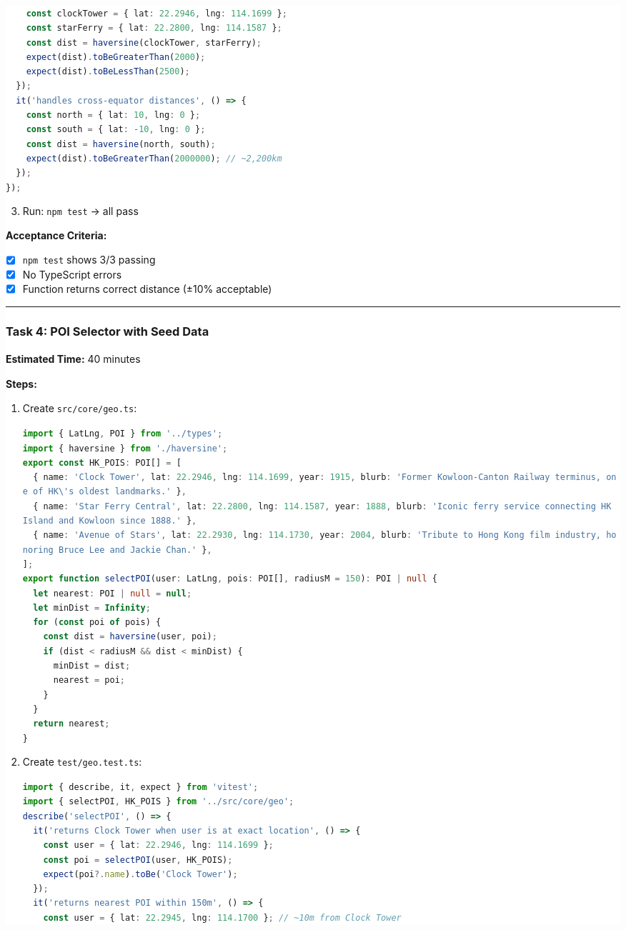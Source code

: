    ```ts
       const clockTower = { lat: 22.2946, lng: 114.1699 };
       const starFerry = { lat: 22.2800, lng: 114.1587 };
       const dist = haversine(clockTower, starFerry);
       expect(dist).toBeGreaterThan(2000);
       expect(dist).toBeLessThan(2500);
     });
     it('handles cross-equator distances', () => {
       const north = { lat: 10, lng: 0 };
       const south = { lat: -10, lng: 0 };
       const dist = haversine(north, south);
       expect(dist).toBeGreaterThan(2000000); // ~2,200km
     });
   });
   ```
3. Run: `npm test` → all pass

**Acceptance Criteria:**
- [x] `npm test` shows 3/3 passing
- [x] No TypeScript errors
- [x] Function returns correct distance (±10% acceptable)

---

### Task 4: POI Selector with Seed Data
**Estimated Time:** 40 minutes

**Steps:**
1. Create `src/core/geo.ts`:
   ```ts
   import { LatLng, POI } from '../types';
   import { haversine } from './haversine';
   export const HK_POIS: POI[] = [
     { name: 'Clock Tower', lat: 22.2946, lng: 114.1699, year: 1915, blurb: 'Former Kowloon-Canton Railway terminus, one of HK\'s oldest landmarks.' },
     { name: 'Star Ferry Central', lat: 22.2800, lng: 114.1587, year: 1888, blurb: 'Iconic ferry service connecting HK Island and Kowloon since 1888.' },
     { name: 'Avenue of Stars', lat: 22.2930, lng: 114.1730, year: 2004, blurb: 'Tribute to Hong Kong film industry, honoring Bruce Lee and Jackie Chan.' },
   ];
   export function selectPOI(user: LatLng, pois: POI[], radiusM = 150): POI | null {
     let nearest: POI | null = null;
     let minDist = Infinity;
     for (const poi of pois) {
       const dist = haversine(user, poi);
       if (dist < radiusM && dist < minDist) {
         minDist = dist;
         nearest = poi;
       }
     }
     return nearest;
   }
   ```
2. Create `test/geo.test.ts`:
   ```ts
   import { describe, it, expect } from 'vitest';
   import { selectPOI, HK_POIS } from '../src/core/geo';
   describe('selectPOI', () => {
     it('returns Clock Tower when user is at exact location', () => {
       const user = { lat: 22.2946, lng: 114.1699 };
       const poi = selectPOI(user, HK_POIS);
       expect(poi?.name).toBe('Clock Tower');
     });
     it('returns nearest POI within 150m', () => {
       const user = { lat: 22.2945, lng: 114.1700 }; // ~10m from Clock Tower
   ```